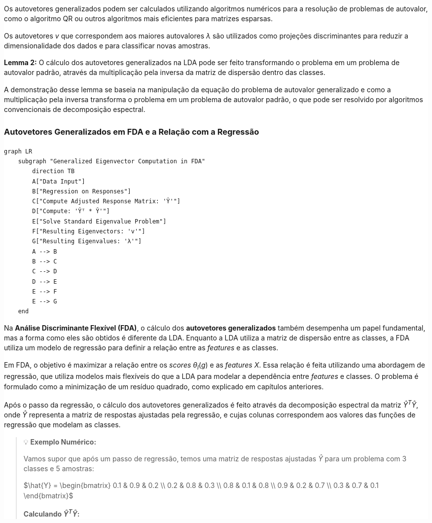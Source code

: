 Os autovetores generalizados podem ser calculados utilizando algoritmos numéricos para a resolução de problemas de autovalor, como o algoritmo QR ou outros algoritmos mais eficientes para matrizes esparsas.

Os autovetores $v$ que correspondem aos maiores autovalores $\lambda$ são utilizados como projeções discriminantes para reduzir a dimensionalidade dos dados e para classificar novas amostras.

**Lemma 2:** O cálculo dos autovetores generalizados na LDA pode ser feito transformando o problema em um problema de autovalor padrão, através da multiplicação pela inversa da matriz de dispersão dentro das classes.

A demonstração desse lemma se baseia na manipulação da equação do problema de autovalor generalizado e como a multiplicação pela inversa transforma o problema em um problema de autovalor padrão, o que pode ser resolvido por algoritmos convencionais de decomposição espectral.

### Autovetores Generalizados em FDA e a Relação com a Regressão

```mermaid
graph LR
    subgraph "Generalized Eigenvector Computation in FDA"
        direction TB
        A["Data Input"]
        B["Regression on Responses"]
        C["Compute Adjusted Response Matrix: 'Ŷ'"]
        D["Compute: 'Ŷᵀ * Ŷ'"]
        E["Solve Standard Eigenvalue Problem"]
        F["Resulting Eigenvectors: 'v'"]
        G["Resulting Eigenvalues: 'λ'"]
        A --> B
        B --> C
        C --> D
        D --> E
        E --> F
        E --> G
    end
```

Na **Análise Discriminante Flexível (FDA)**, o cálculo dos **autovetores generalizados** também desempenha um papel fundamental, mas a forma como eles são obtidos é diferente da LDA. Enquanto a LDA utiliza a matriz de dispersão entre as classes, a FDA utiliza um modelo de regressão para definir a relação entre as *features* e as classes.

Em FDA, o objetivo é maximizar a relação entre os *scores* $\theta_l(g)$ e as *features* $X$. Essa relação é feita utilizando uma abordagem de regressão, que utiliza modelos mais flexíveis do que a LDA para modelar a dependência entre *features* e classes. O problema é formulado como a minimização de um resíduo quadrado, como explicado em capítulos anteriores.

Após o passo da regressão, o cálculo dos autovetores generalizados é feito através da decomposição espectral da matriz $\hat{Y}^T \hat{Y}$, onde $\hat{Y}$ representa a matriz de respostas ajustadas pela regressão, e cujas colunas correspondem aos valores das funções de regressão que modelam as classes.

> 💡 **Exemplo Numérico:**
>
> Vamos supor que após um passo de regressão, temos uma matriz de respostas ajustadas $\hat{Y}$ para um problema com 3 classes e 5 amostras:
>
> $\hat{Y} = \begin{bmatrix}
> 0.1 & 0.9 & 0.2 \\
> 0.2 & 0.8 & 0.3 \\
> 0.8 & 0.1 & 0.8 \\
> 0.9 & 0.2 & 0.7 \\
> 0.3 & 0.7 & 0.1
> \end{bmatrix}$
>
> **Calculando $\hat{Y}^T \hat{Y}$:**

[^12.1]: "In this chapter we describe generalizations of linear decision boundaries for classification. Optimal separating hyperplanes are introduced in Chapter 4 for the case when two classes are linearly separable. Here we cover extensions to the nonseparable case, where the classes overlap. These techniques are then generalized to what is known as the support vector machine, which produces nonlinear boundaries by constructing a linear boundary in a large, transformed version of the feature space." *(Trecho de  "Support Vector Machines and Flexible Discriminants")*
[^12.2]: "In Chapter 4 we discussed a technique for constructing an optimal separating hyperplane between two perfectly separated classes. We review this and generalize to the nonseparable case, where the classes may not be separable by a linear boundary." *(Trecho de  "Support Vector Machines and Flexible Discriminants")*
[^12.4]: "Often LDA produces the best classification results, because of its simplicity and low variance. LDA was among the top three classifiers for 11 of the 22 datasets studied in the STATLOG project (Michie et al., 1994)3." *(Trecho de  "Support Vector Machines and Flexible Discriminants")*
[^12.5]:  "In this section we describe a method for performing LDA using linear re-gression on derived responses." *(Trecho de "Support Vector Machines and Flexible Discriminants")*